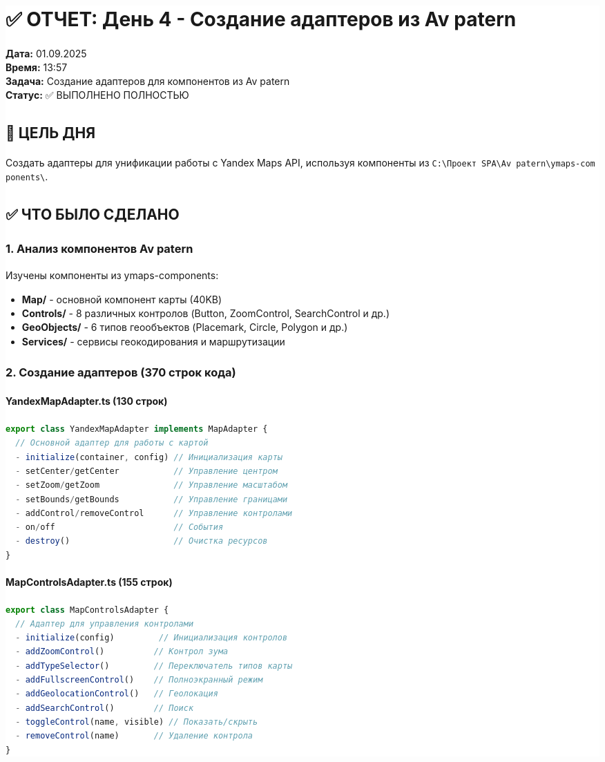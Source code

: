 # ✅ ОТЧЕТ: День 4 - Создание адаптеров из Av patern

**Дата:** 01.09.2025  
**Время:** 13:57  
**Задача:** Создание адаптеров для компонентов из Av patern  
**Статус:** ✅ ВЫПОЛНЕНО ПОЛНОСТЬЮ  

## 🎯 ЦЕЛЬ ДНЯ

Создать адаптеры для унификации работы с Yandex Maps API, используя компоненты из `C:\Проект SPA\Av patern\ymaps-components\`.

## ✅ ЧТО БЫЛО СДЕЛАНО

### 1. Анализ компонентов Av patern
Изучены компоненты из ymaps-components:
- **Map/** - основной компонент карты (40KB)
- **Controls/** - 8 различных контролов (Button, ZoomControl, SearchControl и др.)
- **GeoObjects/** - 6 типов геообъектов (Placemark, Circle, Polygon и др.)
- **Services/** - сервисы геокодирования и маршрутизации

### 2. Создание адаптеров (370 строк кода)

#### YandexMapAdapter.ts (130 строк)
```typescript
export class YandexMapAdapter implements MapAdapter {
  // Основной адаптер для работы с картой
  - initialize(container, config) // Инициализация карты
  - setCenter/getCenter           // Управление центром
  - setZoom/getZoom               // Управление масштабом
  - setBounds/getBounds           // Управление границами
  - addControl/removeControl      // Управление контролами
  - on/off                        // События
  - destroy()                     // Очистка ресурсов
}
```

#### MapControlsAdapter.ts (155 строк)
```typescript
export class MapControlsAdapter {
  // Адаптер для управления контролами
  - initialize(config)         // Инициализация контролов
  - addZoomControl()          // Контрол зума
  - addTypeSelector()         // Переключатель типов карты
  - addFullscreenControl()    // Полноэкранный режим
  - addGeolocationControl()   // Геолокация
  - addSearchControl()        // Поиск
  - toggleControl(name, visible) // Показать/скрыть
  - removeControl(name)       // Удаление контрола
}
```

